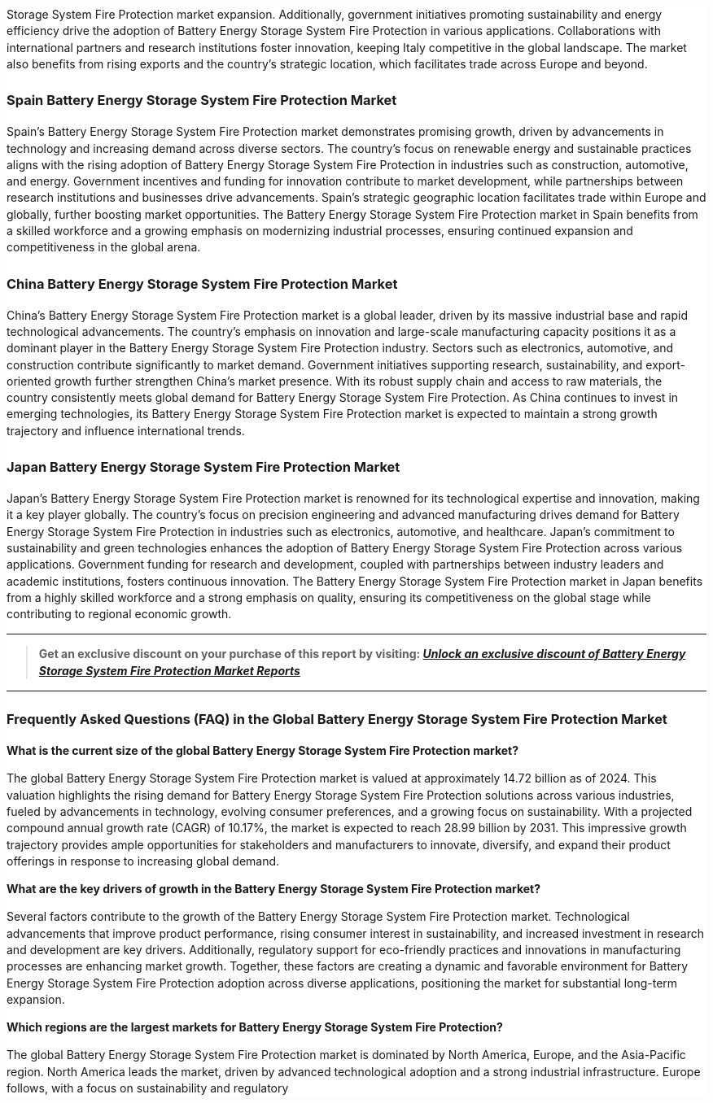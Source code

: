 Storage System Fire Protection market expansion. Additionally, government initiatives promoting sustainability and energy efficiency drive the adoption of Battery Energy Storage System Fire Protection in various applications. Collaborations with international partners and research institutions foster innovation, keeping Italy competitive in the global landscape. The market also benefits from rising exports and the country&rsquo;s strategic location, which facilitates trade across Europe and beyond.</p><h3>Spain Battery Energy Storage System Fire Protection Market</h3><p>Spain&rsquo;s Battery Energy Storage System Fire Protection market demonstrates promising growth, driven by advancements in technology and increasing demand across diverse sectors. The country&rsquo;s focus on renewable energy and sustainable practices aligns with the rising adoption of Battery Energy Storage System Fire Protection in industries such as construction, automotive, and energy. Government incentives and funding for innovation contribute to market development, while partnerships between research institutions and businesses drive advancements. Spain&rsquo;s strategic geographic location facilitates trade within Europe and globally, further boosting market opportunities. The Battery Energy Storage System Fire Protection market in Spain benefits from a skilled workforce and a growing emphasis on modernizing industrial processes, ensuring continued expansion and competitiveness in the global arena.</p><h3>China Battery Energy Storage System Fire Protection Market</h3><p>China&rsquo;s Battery Energy Storage System Fire Protection market is a global leader, driven by its massive industrial base and rapid technological advancements. The country&rsquo;s emphasis on innovation and large-scale manufacturing capacity positions it as a dominant player in the Battery Energy Storage System Fire Protection industry. Sectors such as electronics, automotive, and construction contribute significantly to market demand. Government initiatives supporting research, sustainability, and export-oriented growth further strengthen China&rsquo;s market presence. With its robust supply chain and access to raw materials, the country consistently meets global demand for Battery Energy Storage System Fire Protection. As China continues to invest in emerging technologies, its Battery Energy Storage System Fire Protection market is expected to maintain a strong growth trajectory and influence international trends.</p><h3>Japan Battery Energy Storage System Fire Protection Market</h3><p>Japan&rsquo;s Battery Energy Storage System Fire Protection market is renowned for its technological expertise and innovation, making it a key player globally. The country&rsquo;s focus on precision engineering and advanced manufacturing drives demand for Battery Energy Storage System Fire Protection in industries such as electronics, automotive, and healthcare. Japan&rsquo;s commitment to sustainability and green technologies enhances the adoption of Battery Energy Storage System Fire Protection across various applications. Government funding for research and development, coupled with partnerships between industry leaders and academic institutions, fosters continuous innovation. The Battery Energy Storage System Fire Protection market in Japan benefits from a highly skilled workforce and a strong emphasis on quality, ensuring its competitiveness on the global stage while contributing to regional economic growth.</p><hr /><blockquote><p><strong>Get an exclusive discount on your purchase of this report by visiting: <em><a href="://marketresearchpulse.com/ask-for-discount/73399?utm_source=Github&amp;utm_medium=029">Unlock an exclusive discount of Battery Energy Storage System Fire Protection Market Reports</a></em>&nbsp;</strong></p></blockquote><hr /><h3>Frequently Asked Questions (FAQ) in the Global Battery Energy Storage System Fire Protection Market</h3><p><strong>What is the current size of the global Battery Energy Storage System Fire Protection market?</strong></p><p>The global Battery Energy Storage System Fire Protection market is valued at approximately 14.72 billion as of 2024. This valuation highlights the rising demand for Battery Energy Storage System Fire Protection solutions across various industries, fueled by advancements in technology, evolving consumer preferences, and a growing focus on sustainability. With a projected compound annual growth rate (CAGR) of 10.17%, the market is expected to reach 28.99 billion by 2031. This impressive growth trajectory provides ample opportunities for stakeholders and manufacturers to innovate, diversify, and expand their product offerings in response to increasing global demand.</p><p><strong>What are the key drivers of growth in the Battery Energy Storage System Fire Protection market?</strong></p><p>Several factors contribute to the growth of the Battery Energy Storage System Fire Protection market. Technological advancements that improve product performance, rising consumer interest in sustainability, and increased investment in research and development are key drivers. Additionally, regulatory support for eco-friendly practices and innovations in manufacturing processes are enhancing market growth. Together, these factors are creating a dynamic and favorable environment for Battery Energy Storage System Fire Protection adoption across diverse applications, positioning the market for substantial long-term expansion.</p><p><strong>Which regions are the largest markets for Battery Energy Storage System Fire Protection?</strong></p><p>The global Battery Energy Storage System Fire Protection market is dominated by North America, Europe, and the Asia-Pacific region. North America leads the market, driven by advanced technological adoption and a strong industrial infrastructure. Europe follows, with a focus on sustainability and regulatory